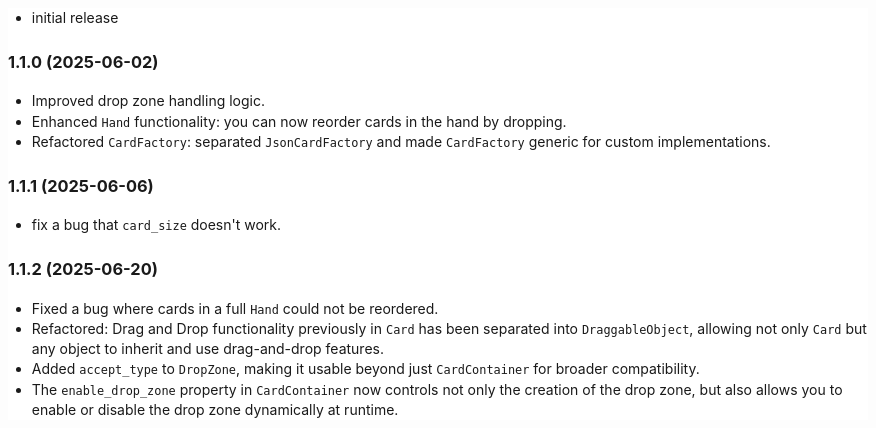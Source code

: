 * initial release

### 1.1.0 (2025-06-02)

* Improved drop zone handling logic.
* Enhanced `Hand` functionality: you can now reorder cards in the hand by dropping.
* Refactored `CardFactory`: separated `JsonCardFactory` and made `CardFactory` generic for custom implementations.
  
### 1.1.1 (2025-06-06)

* fix a bug that `card_size` doesn't work.

### 1.1.2 (2025-06-20)

* Fixed a bug where cards in a full `Hand` could not be reordered.
* Refactored: Drag and Drop functionality previously in `Card` has been separated into `DraggableObject`, allowing not only `Card` but any object to inherit and use drag-and-drop features.
* Added `accept_type` to `DropZone`, making it usable beyond just `CardContainer` for broader compatibility.
* The `enable_drop_zone` property in `CardContainer` now controls not only the creation of the drop zone, but also allows you to enable or disable the drop zone dynamically at runtime.